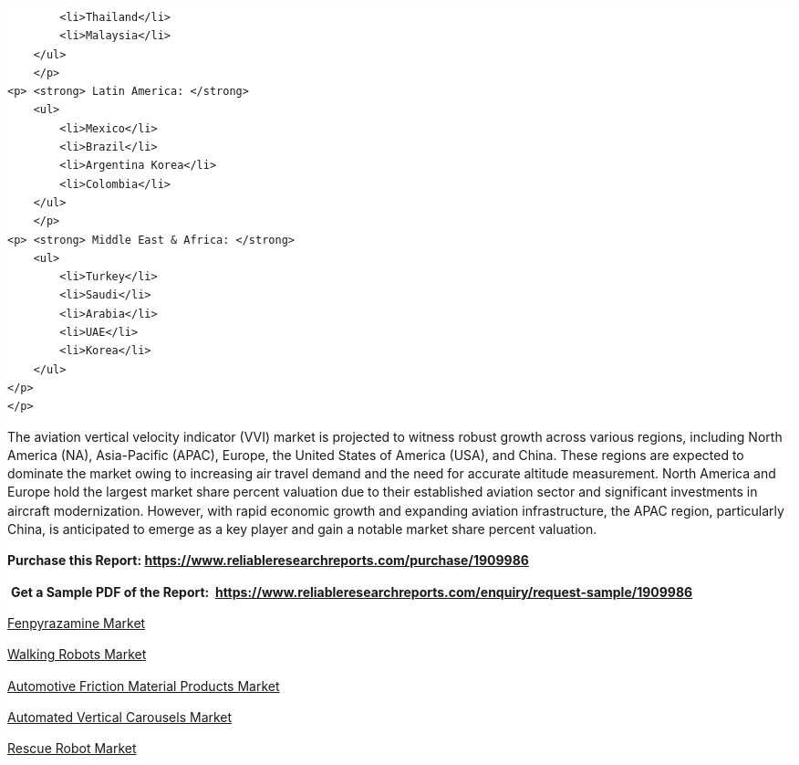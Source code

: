             <li>Thailand</li>
            <li>Malaysia</li>
        </ul>
        </p> 
    <p> <strong> Latin America: </strong>
        <ul>
            <li>Mexico</li>
            <li>Brazil</li>
            <li>Argentina Korea</li>
            <li>Colombia</li>
        </ul>
        </p> 
    <p> <strong> Middle East & Africa: </strong>
        <ul>
            <li>Turkey</li>
            <li>Saudi</li>
            <li>Arabia</li>
            <li>UAE</li>
            <li>Korea</li>
        </ul>
    </p>
    </p>
<p><p>The aviation vertical velocity indicator (VVI) market is projected to witness robust growth across various regions, including North America (NA), Asia-Pacific (APAC), Europe, the United States of America (USA), and China. These regions are expected to dominate the market owing to increasing air travel demand and the need for accurate altitude measurement. North America and Europe hold the largest market share percent valuation due to their established aviation sector and significant investments in aircraft modernization. However, with rapid economic growth and expanding aviation infrastructure, the APAC region, particularly China, is anticipated to emerge as a key player and gain a notable market share percent valuation.</p></p>
<p><strong>Purchase this Report: <a href="https://www.reliableresearchreports.com/purchase/1909986">https://www.reliableresearchreports.com/purchase/1909986</a></strong></p>
<p>&nbsp;<strong>Get a Sample PDF of the Report:&nbsp;&nbsp;<a href="https://www.reliableresearchreports.com/enquiry/request-sample/1909986">https://www.reliableresearchreports.com/enquiry/request-sample/1909986</a></strong></p>
<p><strong></strong></p>
<p><p><a href="https://www.linkedin.com/pulse/fenpyrazamine-market-challenges-opportunities-growth-drivers-mfyrc/">Fenpyrazamine Market</a></p><p><a href="https://medium.com/@fitanstorm7845/walking-robots-market-insights-into-market-cagr-market-trends-and-growth-strategies-bfd5c3c836b7">Walking Robots Market</a></p><p><a href="https://github.com/sofayahoo2023/Market-Research-Report-List-1/blob/main/automotive-friction-material-products-market.md">Automotive Friction Material Products Market</a></p><p><a href="https://www.linkedin.com/pulse/automated-vertical-carousels-market-research-report-unlocks-7fofe/">Automated Vertical Carousels Market</a></p><p><a href="https://medium.com/@adibooy632501/rescue-robot-market-share-evolution-and-market-growth-trends-2023-2030-1dc9786c6ce6">Rescue Robot Market</a></p></p>